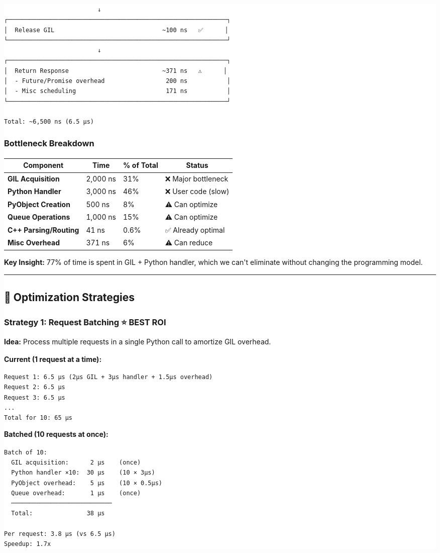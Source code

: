 ```
                          ↓
┌─────────────────────────────────────────────────────────────┐
│  Release GIL                              ~100 ns   ✅      │
└─────────────────────────────────────────────────────────────┘
                          ↓
┌─────────────────────────────────────────────────────────────┐
│  Return Response                          ~371 ns   ⚠️      │
│  - Future/Promise overhead                 200 ns           │
│  - Misc scheduling                         171 ns           │
└─────────────────────────────────────────────────────────────┘

Total: ~6,500 ns (6.5 µs)
```

### Bottleneck Breakdown

| Component | Time | % of Total | Status |
|-----------|------|------------|--------|
| **GIL Acquisition** | 2,000 ns | 31% | ❌ Major bottleneck |
| **Python Handler** | 3,000 ns | 46% | ❌ User code (slow) |
| **PyObject Creation** | 500 ns | 8% | ⚠️ Can optimize |
| **Queue Operations** | 1,000 ns | 15% | ⚠️ Can optimize |
| **C++ Parsing/Routing** | 41 ns | 0.6% | ✅ Already optimal |
| **Misc Overhead** | 371 ns | 6% | ⚠️ Can reduce |

**Key Insight:** 77% of time is spent in GIL + Python handler, which we can't eliminate without changing the programming model.

---

## 🚀 Optimization Strategies

### Strategy 1: Request Batching ⭐ **BEST ROI**

**Idea:** Process multiple requests in a single Python call to amortize GIL overhead.

**Current (1 request at a time):**
```
Request 1: 6.5 µs (2µs GIL + 3µs handler + 1.5µs overhead)
Request 2: 6.5 µs
Request 3: 6.5 µs
...
Total for 10: 65 µs
```

**Batched (10 requests at once):**
```
Batch of 10:
  GIL acquisition:      2 µs    (once)
  Python handler ×10:  30 µs    (10 × 3µs)
  PyObject overhead:    5 µs    (10 × 0.5µs)
  Queue overhead:       1 µs    (once)
  ────────────────────────────
  Total:               38 µs

Per request: 3.8 µs (vs 6.5 µs)
Speedup: 1.7x
```
